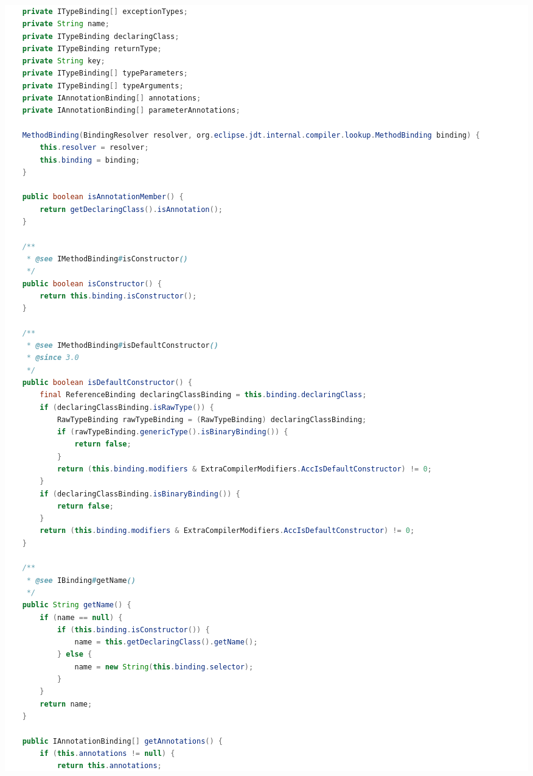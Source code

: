 ```java
	private ITypeBinding[] exceptionTypes;
	private String name;
	private ITypeBinding declaringClass;
	private ITypeBinding returnType;
	private String key;
	private ITypeBinding[] typeParameters;
	private ITypeBinding[] typeArguments;
	private IAnnotationBinding[] annotations;
	private IAnnotationBinding[] parameterAnnotations;

	MethodBinding(BindingResolver resolver, org.eclipse.jdt.internal.compiler.lookup.MethodBinding binding) {
		this.resolver = resolver;
		this.binding = binding;
	}

	public boolean isAnnotationMember() {
		return getDeclaringClass().isAnnotation();
	}

	/**
	 * @see IMethodBinding#isConstructor()
	 */
	public boolean isConstructor() {
		return this.binding.isConstructor();
	}

	/**
	 * @see IMethodBinding#isDefaultConstructor()
	 * @since 3.0
	 */
	public boolean isDefaultConstructor() {
		final ReferenceBinding declaringClassBinding = this.binding.declaringClass;
		if (declaringClassBinding.isRawType()) {
			RawTypeBinding rawTypeBinding = (RawTypeBinding) declaringClassBinding;
			if (rawTypeBinding.genericType().isBinaryBinding()) {
				return false;
			}
			return (this.binding.modifiers & ExtraCompilerModifiers.AccIsDefaultConstructor) != 0;
		}
		if (declaringClassBinding.isBinaryBinding()) {
			return false;
		}
		return (this.binding.modifiers & ExtraCompilerModifiers.AccIsDefaultConstructor) != 0;
	}

	/**
	 * @see IBinding#getName()
	 */
	public String getName() {
		if (name == null) {
			if (this.binding.isConstructor()) {
				name = this.getDeclaringClass().getName();
			} else {
				name = new String(this.binding.selector);
			}
		}
		return name;
	}

	public IAnnotationBinding[] getAnnotations() {
		if (this.annotations != null) {
			return this.annotations;
```